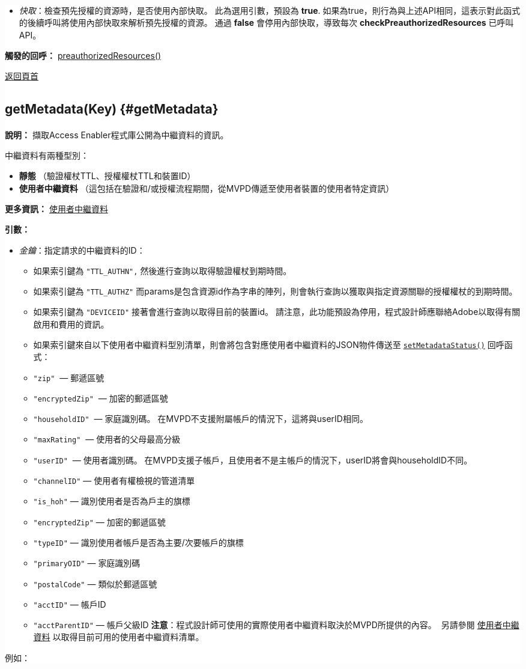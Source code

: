 - *快取*：檢查預先授權的資源時，是否使用內部快取。 此為選用引數，預設為 **true**. 如果為true，則行為與上述API相同，這表示對此函式的後續呼叫將使用內部快取來解析預先授權的資源。 通過 **false** 會停用內部快取，導致每次 **checkPreauthorizedResources** 已呼叫API。

**觸發的回呼：** [preauthorizedResources()](#preauthorizedresourcesauthorizedresources-preauthorizedresourcesauthorizedresources)
 
</br>

[返回頁首](#top)
</br>

## getMetadata(Key) {#getMetadata}

**說明：** 擷取Access Enabler程式庫公開為中繼資料的資訊。

中繼資料有兩種型別： 

- **靜態** （驗證權杖TTL、授權權杖TTL和裝置ID） 
- **使用者中繼資料** （這包括在驗證和/或授權流程期間，從MVPD傳遞至使用者裝置的使用者特定資訊）

**更多資訊：** [使用者中繼資料](#UserMetadata)

**引數：**

- *金鑰*：指定請求的中繼資料的ID：
   - 如果索引鍵為 `"TTL_AUTHN",` 然後進行查詢以取得驗證權杖到期時間。

   - 如果索引鍵為 `"TTL_AUTHZ"` 而params是包含資源id作為字串的陣列，則會執行查詢以獲取與指定資源關聯的授權權杖的到期時間。

   - 如果索引鍵為 `"DEVICEID"` 接著會進行查詢以取得目前的裝置id。 請注意，此功能預設為停用，程式設計師應聯絡Adobe以取得有關啟用和費用的資訊。

   - 如果索引鍵來自以下使用者中繼資料型別清單，則會將包含對應使用者中繼資料的JSON物件傳送至 [`setMetadataStatus()`](#setmetadatastatuskey-encrypted-data-setmetadatastatuskeyencrypteddata) 回呼函式：

   - `"zip"`  — 郵遞區號

   - `"encryptedZip"`  — 加密的郵遞區號

   - `"householdID"`  — 家庭識別碼。 在MVPD不支援附屬帳戶的情況下，這將與userID相同。

   - `"maxRating"`  — 使用者的父母最高分級

   - `"userID"`  — 使用者識別碼。 在MVPD支援子帳戶，且使用者不是主帳戶的情況下，userID將會與householdID不同。

   - `"channelID"`  — 使用者有權檢視的管道清單

   - `"is_hoh"`  — 識別使用者是否為戶主的旗標

   - `"encryptedZip"`  — 加密的郵遞區號

   - `"typeID"`  — 識別使用者帳戶是否為主要/次要帳戶的旗標

   - `"primaryOID"`  — 家庭識別碼

   - `"postalCode"`  — 類似於郵遞區號

   - `"acctID"`  — 帳戶ID

   - `"acctParentID"`  — 帳戶父級ID
   **注意**：程式設計師可使用的實際使用者中繼資料取決於MVPD所提供的內容。  另請參閱 [使用者中繼資料](#UserMetadata) 以取得目前可用的使用者中繼資料清單。


例如：
